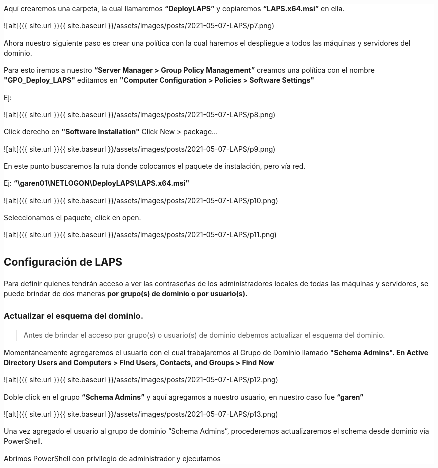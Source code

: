 Aquí crearemos una carpeta, la cual llamaremos **“DeployLAPS”** y copiaremos **“LAPS.x64.msi”** en ella.

![alt]({{ site.url }}{{ site.baseurl }}/assets/images/posts/2021-05-07-LAPS/p7.png)

Ahora nuestro siguiente paso es crear una política con la cual haremos el despliegue a todos las máquinas y servidores del dominio. 

Para esto iremos a nuestro **“Server Manager > Group Policy Management”** creamos una política con el nombre **"GPO_Deploy_LAPS"** editamos en **"Computer Configuration > Policies > Software Settings"**

Ej:

![alt]({{ site.url }}{{ site.baseurl }}/assets/images/posts/2021-05-07-LAPS/p8.png)

Click derecho en **"Software Installation"** Click New > package…

![alt]({{ site.url }}{{ site.baseurl }}/assets/images/posts/2021-05-07-LAPS/p9.png)

En este punto buscaremos la ruta donde colocamos el paquete de instalación, pero vía red.

Ej: **“\\garen01\NETLOGON\DeployLAPS\LAPS.x64.msi"**

![alt]({{ site.url }}{{ site.baseurl }}/assets/images/posts/2021-05-07-LAPS/p10.png)

Seleccionamos el paquete, click en open.

![alt]({{ site.url }}{{ site.baseurl }}/assets/images/posts/2021-05-07-LAPS/p11.png)

## Configuración de LAPS

Para definir quienes tendrán acceso a ver las contraseñas de los administradores locales de todas las máquinas y servidores, se puede brindar de dos maneras **por grupo(s) de dominio o por usuario(s).**

### Actualizar el esquema del dominio.

> Antes de brindar el acceso por grupo(s) o usuario(s) de dominio debemos actualizar el esquema del dominio.

Momentáneamente agregaremos el usuario con el cual trabajaremos al Grupo de Dominio llamado **"Schema Admins". En Active Directory Users and Computers > Find Users, Contacts, and Groups > Find Now**

![alt]({{ site.url }}{{ site.baseurl }}/assets/images/posts/2021-05-07-LAPS/p12.png)

Doble click en el grupo **“Schema Admins”** y aquí agregamos a nuestro usuario, en nuestro caso fue **“garen”**

![alt]({{ site.url }}{{ site.baseurl }}/assets/images/posts/2021-05-07-LAPS/p13.png)

Una vez agregado el usuario al grupo de dominio “Schema Admins”, procederemos actualizaremos el schema desde dominio via PowerShell.

Abrimos PowerShell con privilegio de administrador y ejecutamos
